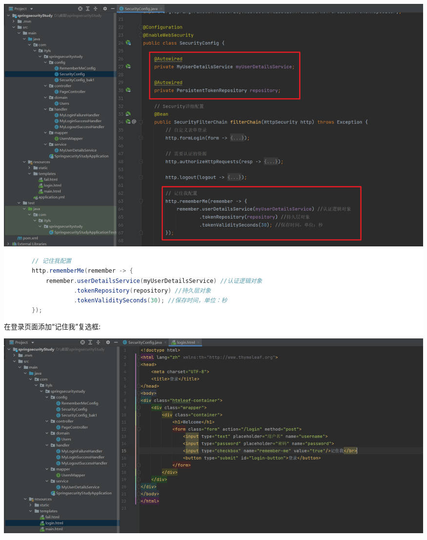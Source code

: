 ![1717685541920](./assets/1717685541920.png)

```java
        // 记住我配置
        http.rememberMe(remember -> {
            remember.userDetailsService(myUserDetailsService) //认证逻辑对象
                    .tokenRepository(repository) //持久层对象
                    .tokenValiditySeconds(30); //保存时间，单位：秒
        });
```



在登录页面添加“记住我”复选框:

![1717685590094](./assets/1717685590094.png)
